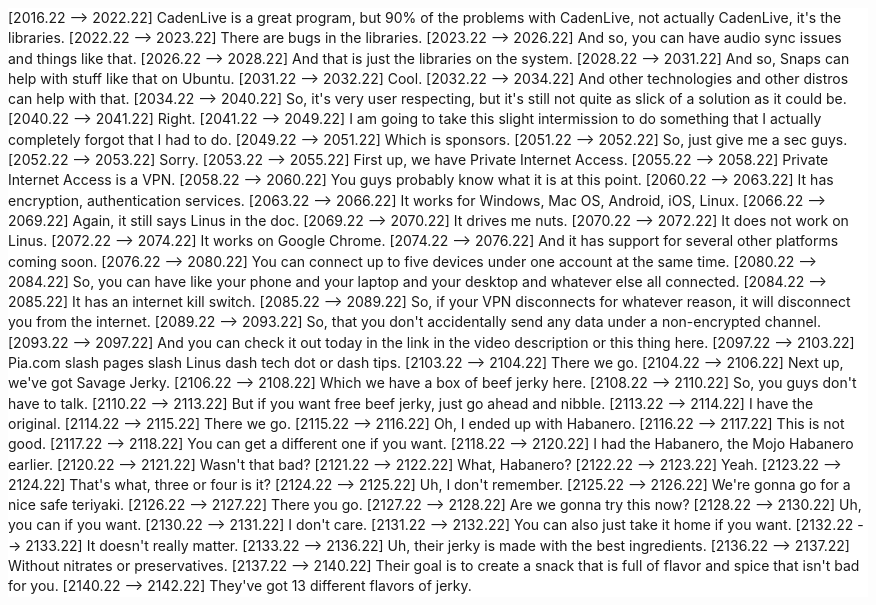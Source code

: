 [2016.22 --> 2022.22]  CadenLive is a great program, but 90% of the problems with CadenLive, not actually CadenLive, it's the libraries.
[2022.22 --> 2023.22]  There are bugs in the libraries.
[2023.22 --> 2026.22]  And so, you can have audio sync issues and things like that.
[2026.22 --> 2028.22]  And that is just the libraries on the system.
[2028.22 --> 2031.22]  And so, Snaps can help with stuff like that on Ubuntu.
[2031.22 --> 2032.22]  Cool.
[2032.22 --> 2034.22]  And other technologies and other distros can help with that.
[2034.22 --> 2040.22]  So, it's very user respecting, but it's still not quite as slick of a solution as it could be.
[2040.22 --> 2041.22]  Right.
[2041.22 --> 2049.22]  I am going to take this slight intermission to do something that I actually completely forgot that I had to do.
[2049.22 --> 2051.22]  Which is sponsors.
[2051.22 --> 2052.22]  So, just give me a sec guys.
[2052.22 --> 2053.22]  Sorry.
[2053.22 --> 2055.22]  First up, we have Private Internet Access.
[2055.22 --> 2058.22]  Private Internet Access is a VPN.
[2058.22 --> 2060.22]  You guys probably know what it is at this point.
[2060.22 --> 2063.22]  It has encryption, authentication services.
[2063.22 --> 2066.22]  It works for Windows, Mac OS, Android, iOS, Linux.
[2066.22 --> 2069.22]  Again, it still says Linus in the doc.
[2069.22 --> 2070.22]  It drives me nuts.
[2070.22 --> 2072.22]  It does not work on Linus.
[2072.22 --> 2074.22]  It works on Google Chrome.
[2074.22 --> 2076.22]  And it has support for several other platforms coming soon.
[2076.22 --> 2080.22]  You can connect up to five devices under one account at the same time.
[2080.22 --> 2084.22]  So, you can have like your phone and your laptop and your desktop and whatever else all connected.
[2084.22 --> 2085.22]  It has an internet kill switch.
[2085.22 --> 2089.22]  So, if your VPN disconnects for whatever reason, it will disconnect you from the internet.
[2089.22 --> 2093.22]  So, that you don't accidentally send any data under a non-encrypted channel.
[2093.22 --> 2097.22]  And you can check it out today in the link in the video description or this thing here.
[2097.22 --> 2103.22]  Pia.com slash pages slash Linus dash tech dot or dash tips.
[2103.22 --> 2104.22]  There we go.
[2104.22 --> 2106.22]  Next up, we've got Savage Jerky.
[2106.22 --> 2108.22]  Which we have a box of beef jerky here.
[2108.22 --> 2110.22]  So, you guys don't have to talk.
[2110.22 --> 2113.22]  But if you want free beef jerky, just go ahead and nibble.
[2113.22 --> 2114.22]  I have the original.
[2114.22 --> 2115.22]  There we go.
[2115.22 --> 2116.22]  Oh, I ended up with Habanero.
[2116.22 --> 2117.22]  This is not good.
[2117.22 --> 2118.22]  You can get a different one if you want.
[2118.22 --> 2120.22]  I had the Habanero, the Mojo Habanero earlier.
[2120.22 --> 2121.22]  Wasn't that bad?
[2121.22 --> 2122.22]  What, Habanero?
[2122.22 --> 2123.22]  Yeah.
[2123.22 --> 2124.22]  That's what, three or four is it?
[2124.22 --> 2125.22]  Uh, I don't remember.
[2125.22 --> 2126.22]  We're gonna go for a nice safe teriyaki.
[2126.22 --> 2127.22]  There you go.
[2127.22 --> 2128.22]  Are we gonna try this now?
[2128.22 --> 2130.22]  Uh, you can if you want.
[2130.22 --> 2131.22]  I don't care.
[2131.22 --> 2132.22]  You can also just take it home if you want.
[2132.22 --> 2133.22]  It doesn't really matter.
[2133.22 --> 2136.22]  Uh, their jerky is made with the best ingredients.
[2136.22 --> 2137.22]  Without nitrates or preservatives.
[2137.22 --> 2140.22]  Their goal is to create a snack that is full of flavor and spice that isn't bad for you.
[2140.22 --> 2142.22]  They've got 13 different flavors of jerky.